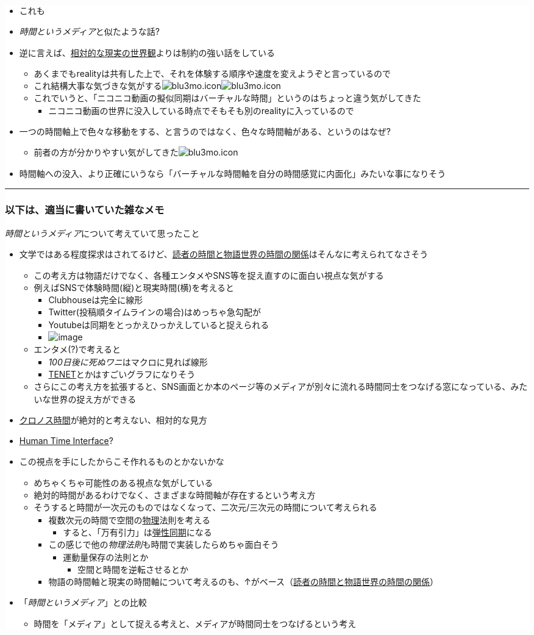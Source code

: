   * これも
* *時間というメディア*と似たような話?

* 逆に言えば、[相対的な現実の世界観](%E7%9B%B8%E5%AF%BE%E7%9A%84%E3%81%AA%E7%8F%BE%E5%AE%9F%E3%81%AE%E4%B8%96%E7%95%8C%E8%A6%B3.md)よりは制約の強い話をしている
  
  * あくまでもrealityは共有した上で、それを体験する順序や速度を変えようぞと言っているので
  * これ結構大事な気づきな気がする<img src='https://scrapbox.io/api/pages/blu3mo-public/blu3mo/icon' alt='blu3mo.icon' height="19.5"/><img src='https://scrapbox.io/api/pages/blu3mo-public/blu3mo/icon' alt='blu3mo.icon' height="19.5"/>
  * これでいうと、「ニコニコ動画の擬似同期はバーチャルな時間」というのはちょっと違う気がしてきた
    * ニコニコ動画の世界に没入している時点でそもそも別のrealityに入っているので
* 一つの時間軸上で色々な移動をする、と言うのではなく、色々な時間軸がある、というのはなぜ?
  
  * 前者の方が分かりやすい気がしてきた<img src='https://scrapbox.io/api/pages/blu3mo-public/blu3mo/icon' alt='blu3mo.icon' height="19.5"/>
* 時間軸への没入、より正確にいうなら「バーチャルな時間軸を自分の時間感覚に内面化」みたいな事になりそう

---

### 以下は、適当に書いていた雑なメモ

*時間というメディア*について考えていて思ったこと

* 文学ではある程度探求はされてるけど、[読者の時間と物語世界の時間の関係](%E8%AA%AD%E8%80%85%E3%81%AE%E6%99%82%E9%96%93%E3%81%A8%E7%89%A9%E8%AA%9E%E4%B8%96%E7%95%8C%E3%81%AE%E6%99%82%E9%96%93%E3%81%AE%E9%96%A2%E4%BF%82.md)はそんなに考えられてなさそう
  
  * この考え方は物語だけでなく、各種エンタメやSNS等を捉え直すのに面白い視点な気がする
  * 例えばSNSで体験時間(縦)と現実時間(横)を考えると
    * Clubhouseは完全に線形
    * Twitter(投稿順タイムラインの場合)はめっちゃ急勾配が
    * Youtubeは同期をとっかえひっかえしていると捉えられる
    * ![image](https://gyazo.com/4e071ebcda5718ad01489e4969ca992a/thumb/1000)
  * エンタメ(?)で考えると
    * *100日後に死ぬワニ*はマクロに見れば線形
    * [TENET](TENET.md)とかはすごいグラフになりそう
  * さらにこの考え方を拡張すると、SNS画面とか本のページ等のメディアが別々に流れる時間同士をつなげる窓になっている、みたいな世界の捉え方ができる
* [クロノス時間](%E3%82%AF%E3%83%AD%E3%83%8E%E3%82%B9%E6%99%82%E9%96%93.md)が絶対的と考えない、相対的な見方

* [Human Time Interface](Human%20Time%20Interface.md)?

* この視点を手にしたからこそ作れるものとかないかな
  
  * めちゃくちゃ可能性のある視点な気がしている
  * 絶対的時間があるわけでなく、さまざまな時間軸が存在するという考え方
  * そうすると時間が一次元のものではなくなって、二次元/三次元の時間について考えられる
    * 複数次元の時間で空間の[物理](%E7%89%A9%E7%90%86.md)法則を考える
      * すると、「万有引力」は[弾性同期](%E5%BC%BE%E6%80%A7%E5%90%8C%E6%9C%9F.md)になる
    * この感じで他の*物理法則*も時間で実装したらめちゃ面白そう
      * 運動量保存の法則とか
        * 空間と時間を逆転させるとか
    * 物語の時間軸と現実の時間軸について考えるのも、↑がベース（[読者の時間と物語世界の時間の関係](%E8%AA%AD%E8%80%85%E3%81%AE%E6%99%82%E9%96%93%E3%81%A8%E7%89%A9%E8%AA%9E%E4%B8%96%E7%95%8C%E3%81%AE%E6%99%82%E9%96%93%E3%81%AE%E9%96%A2%E4%BF%82.md)）
* 「*時間というメディア*」との比較
  
  * 時間を「メディア」として捉える考えと、メディアが時間同士をつなげるという考え
